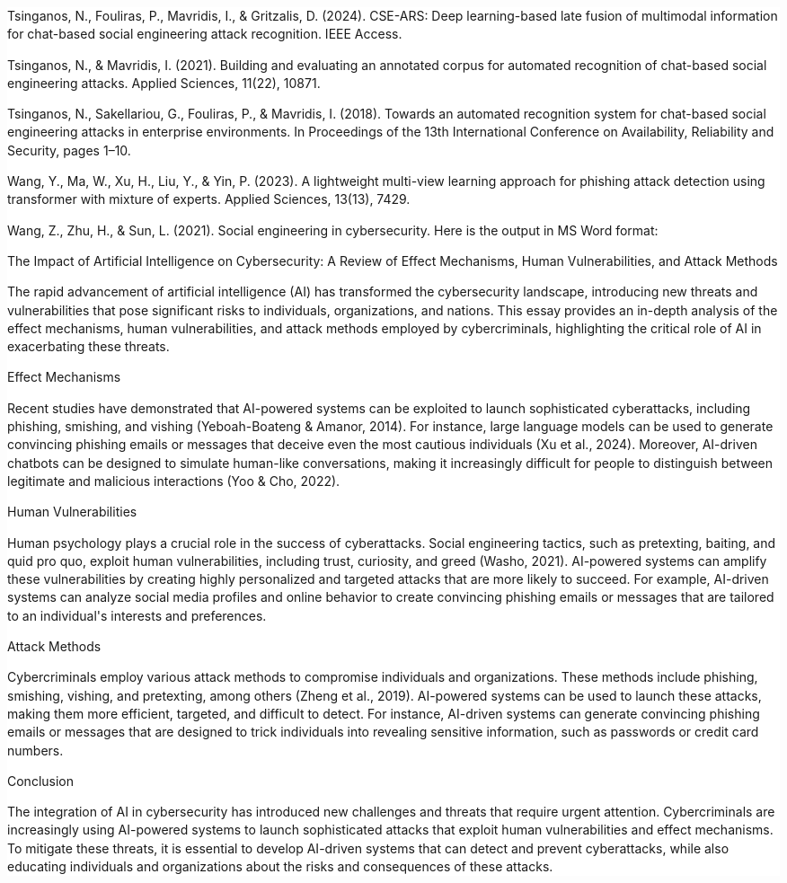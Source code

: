 Tsinganos, N., Fouliras, P., Mavridis, I., & Gritzalis, D. (2024). CSE-ARS: Deep learning-based late fusion of multimodal information for chat-based social engineering attack recognition. IEEE Access.

Tsinganos, N., & Mavridis, I. (2021). Building and evaluating an annotated corpus for automated recognition of chat-based social engineering attacks. Applied Sciences, 11(22), 10871.

Tsinganos, N., Sakellariou, G., Fouliras, P., & Mavridis, I. (2018). Towards an automated recognition system for chat-based social engineering attacks in enterprise environments. In Proceedings of the 13th International Conference on Availability, Reliability and Security, pages 1–10.

Wang, Y., Ma, W., Xu, H., Liu, Y., & Yin, P. (2023). A lightweight multi-view learning approach for phishing attack detection using transformer with mixture of experts. Applied Sciences, 13(13), 7429.

Wang, Z., Zhu, H., & Sun, L. (2021). Social engineering in cybersecurity.
Here is the output in MS Word format:

The Impact of Artificial Intelligence on Cybersecurity: A Review of Effect Mechanisms, Human Vulnerabilities, and Attack Methods

The rapid advancement of artificial intelligence (AI) has transformed the cybersecurity landscape, introducing new threats and vulnerabilities that pose significant risks to individuals, organizations, and nations. This essay provides an in-depth analysis of the effect mechanisms, human vulnerabilities, and attack methods employed by cybercriminals, highlighting the critical role of AI in exacerbating these threats.

Effect Mechanisms

Recent studies have demonstrated that AI-powered systems can be exploited to launch sophisticated cyberattacks, including phishing, smishing, and vishing (Yeboah-Boateng & Amanor, 2014). For instance, large language models can be used to generate convincing phishing emails or messages that deceive even the most cautious individuals (Xu et al., 2024). Moreover, AI-driven chatbots can be designed to simulate human-like conversations, making it increasingly difficult for people to distinguish between legitimate and malicious interactions (Yoo & Cho, 2022).

Human Vulnerabilities

Human psychology plays a crucial role in the success of cyberattacks. Social engineering tactics, such as pretexting, baiting, and quid pro quo, exploit human vulnerabilities, including trust, curiosity, and greed (Washo, 2021). AI-powered systems can amplify these vulnerabilities by creating highly personalized and targeted attacks that are more likely to succeed. For example, AI-driven systems can analyze social media profiles and online behavior to create convincing phishing emails or messages that are tailored to an individual's interests and preferences.

Attack Methods

Cybercriminals employ various attack methods to compromise individuals and organizations. These methods include phishing, smishing, vishing, and pretexting, among others (Zheng et al., 2019). AI-powered systems can be used to launch these attacks, making them more efficient, targeted, and difficult to detect. For instance, AI-driven systems can generate convincing phishing emails or messages that are designed to trick individuals into revealing sensitive information, such as passwords or credit card numbers.

Conclusion

The integration of AI in cybersecurity has introduced new challenges and threats that require urgent attention. Cybercriminals are increasingly using AI-powered systems to launch sophisticated attacks that exploit human vulnerabilities and effect mechanisms. To mitigate these threats, it is essential to develop AI-driven systems that can detect and prevent cyberattacks, while also educating individuals and organizations about the risks and consequences of these attacks.
